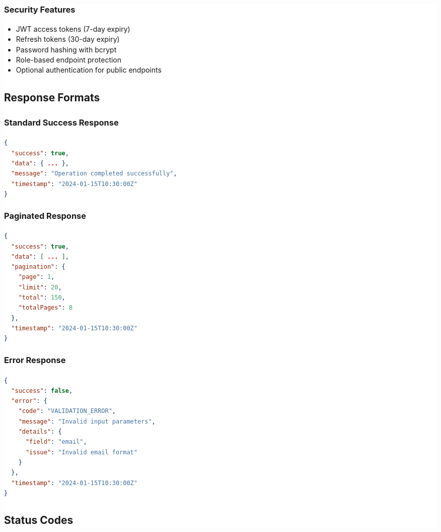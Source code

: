 ### Security Features
- JWT access tokens (7-day expiry)
- Refresh tokens (30-day expiry)
- Password hashing with bcrypt
- Role-based endpoint protection
- Optional authentication for public endpoints

## Response Formats

### Standard Success Response
```json
{
  "success": true,
  "data": { ... },
  "message": "Operation completed successfully",
  "timestamp": "2024-01-15T10:30:00Z"
}
```

### Paginated Response
```json
{
  "success": true,
  "data": [ ... ],
  "pagination": {
    "page": 1,
    "limit": 20,
    "total": 150,
    "totalPages": 8
  },
  "timestamp": "2024-01-15T10:30:00Z"
}
```

### Error Response
```json
{
  "success": false,
  "error": {
    "code": "VALIDATION_ERROR",
    "message": "Invalid input parameters",
    "details": {
      "field": "email",
      "issue": "Invalid email format"
    }
  },
  "timestamp": "2024-01-15T10:30:00Z"
}
```

## Status Codes
